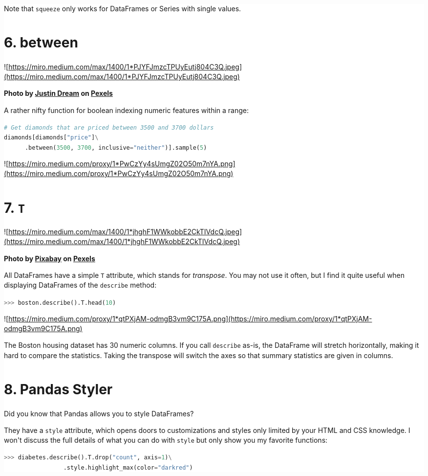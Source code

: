 Note that `squeeze` only works for DataFrames or Series with single values.

# **6. between**

![https://miro.medium.com/max/1400/1*PJYFJmzcTPUyEutj804C3Q.jpeg](https://miro.medium.com/max/1400/1*PJYFJmzcTPUyEutj804C3Q.jpeg)

**Photo by [Justin Dream](https://unsplash.com/@jujudreaminx?utm_source=unsplash&utm_medium=referral&utm_content=creditCopyText) on [Pexels](https://unsplash.com/s/photos/between?utm_source=unsplash&utm_medium=referral&utm_content=creditCopyText)**

A rather nifty function for boolean indexing numeric features within a range:

```python
# Get diamonds that are priced between 3500 and 3700 dollars
diamonds[diamonds["price"]\
      .between(3500, 3700, inclusive="neither")].sample(5)
```

![https://miro.medium.com/proxy/1*PwCzYy4sUmgZ02O50m7nYA.png](https://miro.medium.com/proxy/1*PwCzYy4sUmgZ02O50m7nYA.png)

# **7. `T`**

![https://miro.medium.com/max/1400/1*jhghF1WWkobbE2CkTIVdcQ.jpeg](https://miro.medium.com/max/1400/1*jhghF1WWkobbE2CkTIVdcQ.jpeg)

**Photo by [Pixabay](https://www.pexels.com/@pixabay?utm_content=attributionCopyText&utm_medium=referral&utm_source=pexels) on [Pexels](https://www.pexels.com/photo/close-up-of-illuminated-text-against-black-background-258083/?utm_content=attributionCopyText&utm_medium=referral&utm_source=pexels)**

All DataFrames have a simple `T` attribute, which stands for *transpose*. You may not use it often, but I find it quite useful when displaying DataFrames of the `describe` method:

```python
>>> boston.describe().T.head(10)
```

![https://miro.medium.com/proxy/1*qtPXjAM-odmgB3vm9C175A.png](https://miro.medium.com/proxy/1*qtPXjAM-odmgB3vm9C175A.png)

The Boston housing dataset has 30 numeric columns. If you call `describe` as-is, the DataFrame will stretch horizontally, making it hard to compare the statistics. Taking the transpose will switch the axes so that summary statistics are given in columns.

# **8. Pandas Styler**

Did you know that Pandas allows you to style DataFrames?

They have a `style` attribute, which opens doors to customizations and styles only limited by your HTML and CSS knowledge. I won't discuss the full details of what you can do with `style` but only show you my favorite functions:

```python
>>> diabetes.describe().T.drop("count", axis=1)\
                 .style.highlight_max(color="darkred")
```
